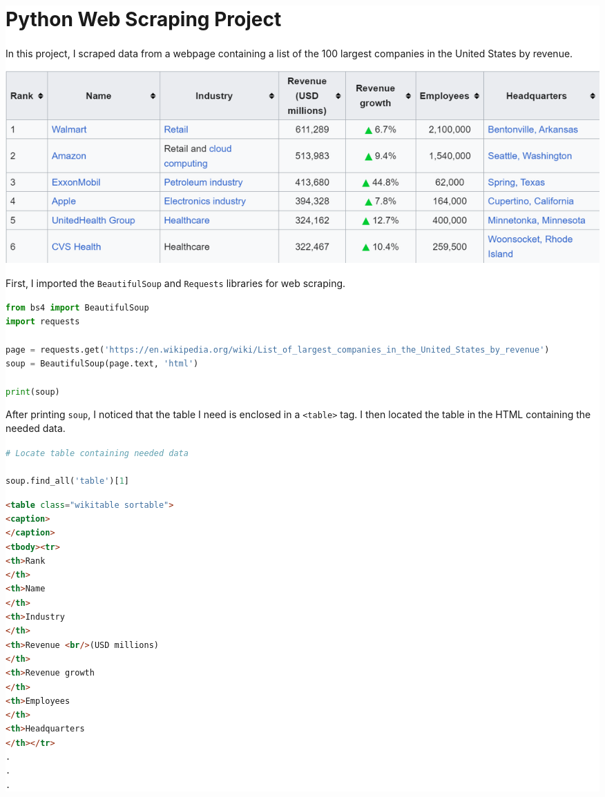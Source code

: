 # Python Web Scraping Project

In this project, I scraped data from a webpage containing a list of the 100 largest companies in the United States by revenue.

![Table: 100 largest U.S. companies by revenue](3.png)

First, I imported the `BeautifulSoup` and `Requests` libraries for web scraping.

```python
from bs4 import BeautifulSoup
import requests

page = requests.get('https://en.wikipedia.org/wiki/List_of_largest_companies_in_the_United_States_by_revenue')
soup = BeautifulSoup(page.text, 'html')

print(soup)
```

After printing `soup`, I noticed that the table I need is enclosed in a `<table>` tag. I then located the table in the HTML containing the needed data.

```python
# Locate table containing needed data

soup.find_all('table')[1]
```
```html
<table class="wikitable sortable">
<caption>
</caption>
<tbody><tr>
<th>Rank
</th>
<th>Name
</th>
<th>Industry
</th>
<th>Revenue <br/>(USD millions)
</th>
<th>Revenue growth
</th>
<th>Employees
</th>
<th>Headquarters
</th></tr>
.
.
.
```